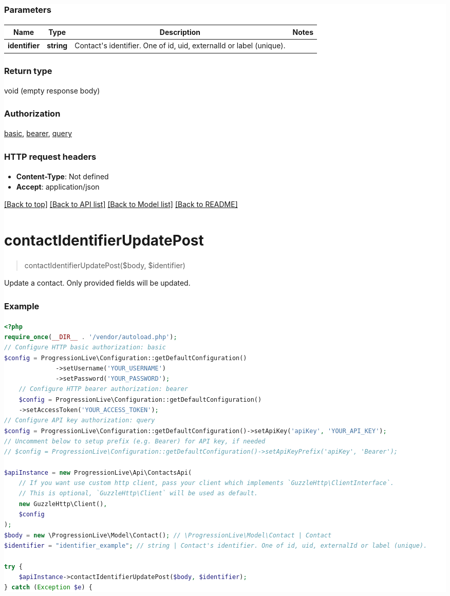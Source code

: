 ```php
```

### Parameters

Name | Type | Description  | Notes
------------- | ------------- | ------------- | -------------
 **identifier** | **string**| Contact&#x27;s identifier. One of id, uid, externalId or label (unique). |

### Return type

void (empty response body)

### Authorization

[basic](../../README.md#basic), [bearer](../../README.md#bearer), [query](../../README.md#query)

### HTTP request headers

 - **Content-Type**: Not defined
 - **Accept**: application/json

[[Back to top]](#) [[Back to API list]](../../README.md#documentation-for-api-endpoints) [[Back to Model list]](../../README.md#documentation-for-models) [[Back to README]](../../README.md)

# **contactIdentifierUpdatePost**
> contactIdentifierUpdatePost($body, $identifier)

Update a contact. Only provided fields will be updated.

### Example
```php
<?php
require_once(__DIR__ . '/vendor/autoload.php');
// Configure HTTP basic authorization: basic
$config = ProgressionLive\Configuration::getDefaultConfiguration()
              ->setUsername('YOUR_USERNAME')
              ->setPassword('YOUR_PASSWORD');
    // Configure HTTP bearer authorization: bearer
    $config = ProgressionLive\Configuration::getDefaultConfiguration()
    ->setAccessToken('YOUR_ACCESS_TOKEN');
// Configure API key authorization: query
$config = ProgressionLive\Configuration::getDefaultConfiguration()->setApiKey('apiKey', 'YOUR_API_KEY');
// Uncomment below to setup prefix (e.g. Bearer) for API key, if needed
// $config = ProgressionLive\Configuration::getDefaultConfiguration()->setApiKeyPrefix('apiKey', 'Bearer');

$apiInstance = new ProgressionLive\Api\ContactsApi(
    // If you want use custom http client, pass your client which implements `GuzzleHttp\ClientInterface`.
    // This is optional, `GuzzleHttp\Client` will be used as default.
    new GuzzleHttp\Client(),
    $config
);
$body = new \ProgressionLive\Model\Contact(); // \ProgressionLive\Model\Contact | Contact
$identifier = "identifier_example"; // string | Contact's identifier. One of id, uid, externalId or label (unique).

try {
    $apiInstance->contactIdentifierUpdatePost($body, $identifier);
} catch (Exception $e) {
```